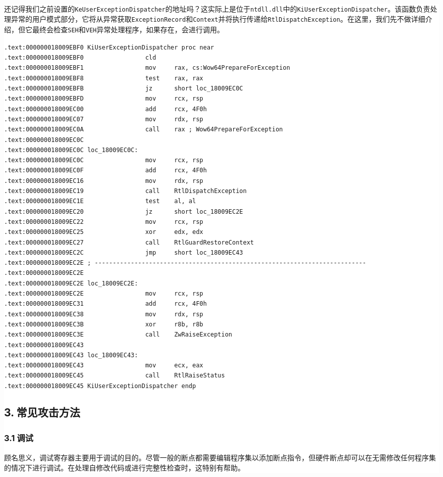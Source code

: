 ```
```

还记得我们之前设置的`KeUserExceptionDispatcher`的地址吗？这实际上是位于`ntdll.dll`中的`KiUserExceptionDispatcher`。该函数负责处理异常的用户模式部分，它将从异常获取`ExceptionRecord`和`Context`并将执行传递给`RtlDispatchException`。在这里，我们先不做详细介绍，但它最终会检查`SEH`和`VEH`异常处理程序，如果存在，会进行调用。

```
.text:000000018009EBF0 KiUserExceptionDispatcher proc near
.text:000000018009EBF0                 cld
.text:000000018009EBF1                 mov     rax, cs:Wow64PrepareForException
.text:000000018009EBF8                 test    rax, rax
.text:000000018009EBFB                 jz      short loc_18009EC0C
.text:000000018009EBFD                 mov     rcx, rsp
.text:000000018009EC00                 add     rcx, 4F0h
.text:000000018009EC07                 mov     rdx, rsp
.text:000000018009EC0A                 call    rax ; Wow64PrepareForException
.text:000000018009EC0C
.text:000000018009EC0C loc_18009EC0C:
.text:000000018009EC0C                 mov     rcx, rsp
.text:000000018009EC0F                 add     rcx, 4F0h
.text:000000018009EC16                 mov     rdx, rsp
.text:000000018009EC19                 call    RtlDispatchException
.text:000000018009EC1E                 test    al, al
.text:000000018009EC20                 jz      short loc_18009EC2E
.text:000000018009EC22                 mov     rcx, rsp
.text:000000018009EC25                 xor     edx, edx
.text:000000018009EC27                 call    RtlGuardRestoreContext
.text:000000018009EC2C                 jmp     short loc_18009EC43
.text:000000018009EC2E ; ---------------------------------------------------------------------------
.text:000000018009EC2E
.text:000000018009EC2E loc_18009EC2E:
.text:000000018009EC2E                 mov     rcx, rsp
.text:000000018009EC31                 add     rcx, 4F0h
.text:000000018009EC38                 mov     rdx, rsp
.text:000000018009EC3B                 xor     r8b, r8b
.text:000000018009EC3E                 call    ZwRaiseException
.text:000000018009EC43
.text:000000018009EC43 loc_18009EC43:
.text:000000018009EC43                 mov     ecx, eax
.text:000000018009EC45                 call    RtlRaiseStatus
.text:000000018009EC45 KiUserExceptionDispatcher endp
```



## 3. 常见攻击方法

### <a class="reference-link" name="3.1%20%E8%B0%83%E8%AF%95"></a>3.1 调试

顾名思义，调试寄存器主要用于调试的目的。尽管一般的断点都需要编辑程序集以添加断点指令，但硬件断点却可以在无需修改任何程序集的情况下进行调试。在处理自修改代码或进行完整性检查时，这特别有帮助。
